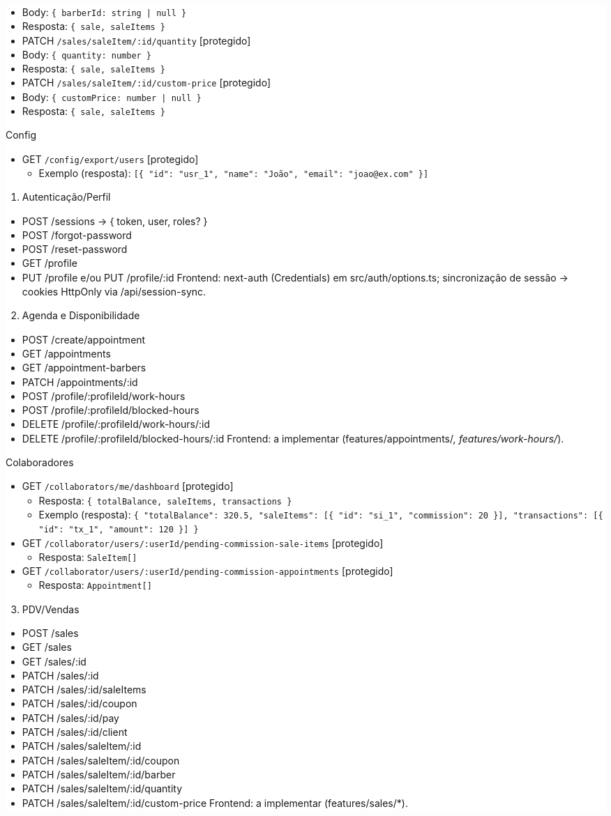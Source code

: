   - Body: `{ barberId: string | null }`
  - Resposta: `{ sale, saleItems }`
 - PATCH `/sales/saleItem/:id/quantity` [protegido]
  - Body: `{ quantity: number }`
  - Resposta: `{ sale, saleItems }`
 - PATCH `/sales/saleItem/:id/custom-price` [protegido]
  - Body: `{ customPrice: number | null }`
  - Resposta: `{ sale, saleItems }`

Config
- GET `/config/export/users` [protegido]
  - Exemplo (resposta): `[{ "id": "usr_1", "name": "João", "email": "joao@ex.com" }]`

1) Autenticação/Perfil
- POST /sessions → { token, user, roles? }
- POST /forgot-password
- POST /reset-password
- GET /profile
- PUT /profile e/ou PUT /profile/:id
Frontend: next-auth (Credentials) em src/auth/options.ts; sincronização de sessão → cookies HttpOnly via /api/session-sync.

2) Agenda e Disponibilidade
- POST /create/appointment
- GET /appointments
- GET /appointment-barbers
- PATCH /appointments/:id
- POST /profile/:profileId/work-hours
- POST /profile/:profileId/blocked-hours
- DELETE /profile/:profileId/work-hours/:id
- DELETE /profile/:profileId/blocked-hours/:id
Frontend: a implementar (features/appointments/*, features/work-hours/*).

Colaboradores
- GET `/collaborators/me/dashboard` [protegido]
  - Resposta: `{ totalBalance, saleItems, transactions }`
  - Exemplo (resposta): `{ "totalBalance": 320.5, "saleItems": [{ "id": "si_1", "commission": 20 }], "transactions": [{ "id": "tx_1", "amount": 120 }] }`
- GET `/collaborator/users/:userId/pending-commission-sale-items` [protegido]
  - Resposta: `SaleItem[]`
- GET `/collaborator/users/:userId/pending-commission-appointments` [protegido]
  - Resposta: `Appointment[]`

3) PDV/Vendas
- POST /sales
- GET /sales
- GET /sales/:id
- PATCH /sales/:id
- PATCH /sales/:id/saleItems
- PATCH /sales/:id/coupon
- PATCH /sales/:id/pay
- PATCH /sales/:id/client
- PATCH /sales/saleItem/:id
- PATCH /sales/saleItem/:id/coupon
- PATCH /sales/saleItem/:id/barber
- PATCH /sales/saleItem/:id/quantity
- PATCH /sales/saleItem/:id/custom-price
Frontend: a implementar (features/sales/*).

